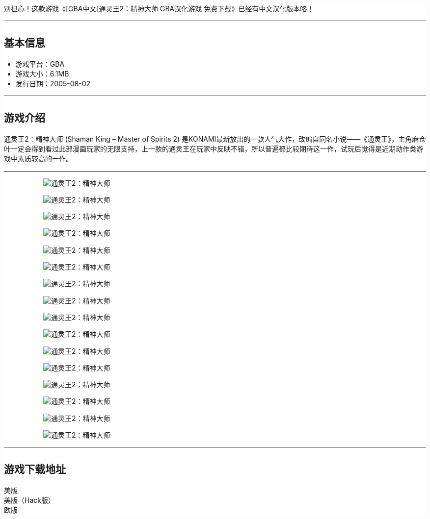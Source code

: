 别担心！这款游戏《[GBA中文]通灵王2：精神大师 GBA汉化游戏 免费下载》已经有中文汉化版本咯！ <hr><h2>&#22522;&#26412;&#20449;&#24687;</h2> <ul><li>&#28216;&#25103;&#24179;&#21488;&#65306;GBA</li> <li>&#28216;&#25103;&#22823;&#23567;&#65306;6.1MB</li> <li>&#21457;&#34892;&#26085;&#26399;&#65306;2005-08-02</li> </ul><hr><h2>&#28216;&#25103;&#20171;&#32461;</h2> <p>&#36890;&#28789;&#29579;2&#65306;&#31934;&#31070;&#22823;&#24072; (Shaman King &ndash; Master of Spirits 2) &#26159;KONAMI&#26368;&#26032;&#25918;&#20986;&#30340;&#19968;&#27454;&#20154;&#27668;&#22823;&#20316;&#65292;&#25913;&#32534;&#33258;&#21516;&#21517;&#23567;&#35828;&mdash;&mdash;&#12298;&#36890;&#28789;&#29579;&#12299;&#65292;&#20027;&#35282;&#40635;&#20179;&#21494;&#19968;&#23450;&#20250;&#24471;&#21040;&#30475;&#36807;&#27492;&#37096;&#28459;&#30011;&#29609;&#23478;&#30340;&#26080;&#38480;&#25903;&#25345;&#65292;&#19978;&#19968;&#27454;&#30340;&#36890;&#28789;&#29579;&#22312;&#29609;&#23478;&#20013;&#21453;&#26144;&#19981;&#38169;&#65292;&#25152;&#20197;&#26222;&#36941;&#37117;&#27604;&#36739;&#26399;&#24453;&#36825;&#19968;&#20316;&#65292;&#35797;&#29609;&#21518;&#35273;&#24471;&#26159;&#36817;&#26399;&#21160;&#20316;&#31867;&#28216;&#25103;&#20013;&#32032;&#36136;&#36739;&#39640;&#30340;&#19968;&#20316;&#12290;</p> <hr><figure><figure><img loading="lazy" decoding="async" width="240" height="160" data-id="11088" src="https://boy.fcrom.cn/wp-content/uploads/2024/01/20240118_65a8da33e9e3e.png" title="&#36890;&#28789;&#29579;2&#65306;&#31934;&#31070;&#22823;&#24072;-1" alt="通灵王2：精神大师"></figure><figure><img loading="lazy" decoding="async" width="240" height="160" data-id="10834" src="https://boy.fcrom.cn/wp-content/uploads/2024/01/20240118_65a8da353e3df.png" title="&#36890;&#28789;&#29579;2&#65306;&#31934;&#31070;&#22823;&#24072;-2" alt="通灵王2：精神大师"></figure><figure><img loading="lazy" decoding="async" width="240" height="160" data-id="10835" src="https://boy.fcrom.cn/wp-content/uploads/2024/01/20240118_65a8da3561a24.png" title="&#36890;&#28789;&#29579;2&#65306;&#31934;&#31070;&#22823;&#24072;-3" alt="通灵王2：精神大师"></figure><figure><img loading="lazy" decoding="async" width="240" height="160" data-id="10836" src="https://boy.fcrom.cn/wp-content/uploads/2024/01/20240118_65a8da358f192.png" title="&#36890;&#28789;&#29579;2&#65306;&#31934;&#31070;&#22823;&#24072;-4" alt="通灵王2：精神大师"></figure><figure><img loading="lazy" decoding="async" width="240" height="160" data-id="10837" src="https://boy.fcrom.cn/wp-content/uploads/2024/01/20240118_65a8da35b3ba0.png" title="&#36890;&#28789;&#29579;2&#65306;&#31934;&#31070;&#22823;&#24072;-5" alt="通灵王2：精神大师"></figure><figure><img loading="lazy" decoding="async" width="240" height="160" data-id="10838" src="https://boy.fcrom.cn/wp-content/uploads/2024/01/20240118_65a8da35d8bc7.png" title="&#36890;&#28789;&#29579;2&#65306;&#31934;&#31070;&#22823;&#24072;-6" alt="通灵王2：精神大师"></figure><figure><img loading="lazy" decoding="async" width="240" height="160" data-id="10839" src="https://boy.fcrom.cn/wp-content/uploads/2024/01/20240118_65a8da3602726.png" title="&#36890;&#28789;&#29579;2&#65306;&#31934;&#31070;&#22823;&#24072;" alt="通灵王2：精神大师"></figure><figure><img loading="lazy" decoding="async" width="240" height="160" data-id="10840" src="https://boy.fcrom.cn/wp-content/uploads/2024/01/20240118_65a8da3627234.png" title="&#36890;&#28789;&#29579;2&#65306;&#31934;&#31070;&#22823;&#24072;" alt="通灵王2：精神大师"></figure><figure><img loading="lazy" decoding="async" width="240" height="160" data-id="10841" src="https://boy.fcrom.cn/wp-content/uploads/2024/01/20240118_65a8da364aec5.png" title="&#36890;&#28789;&#29579;2&#65306;&#31934;&#31070;&#22823;&#24072;" alt="通灵王2：精神大师"></figure><figure><img loading="lazy" decoding="async" width="240" height="160" data-id="10842" src="https://boy.fcrom.cn/wp-content/uploads/2024/01/20240118_65a8da3679d51.png" title="&#36890;&#28789;&#29579;2&#65306;&#31934;&#31070;&#22823;&#24072;" alt="通灵王2：精神大师"></figure><figure><img loading="lazy" decoding="async" width="240" height="160" data-id="10843" src="https://boy.fcrom.cn/wp-content/uploads/2024/01/20240118_65a8da36a6450.png" title="&#36890;&#28789;&#29579;2&#65306;&#31934;&#31070;&#22823;&#24072;" alt="通灵王2：精神大师"></figure><figure><img loading="lazy" decoding="async" width="240" height="160" data-id="10844" src="https://boy.fcrom.cn/wp-content/uploads/2024/01/20240118_65a8da36dd53e.png" title="&#36890;&#28789;&#29579;2&#65306;&#31934;&#31070;&#22823;&#24072;" alt="通灵王2：精神大师"></figure><figure><img loading="lazy" decoding="async" width="240" height="160" data-id="10845" src="https://boy.fcrom.cn/wp-content/uploads/2024/01/20240118_65a8da370d24e.png" title="&#36890;&#28789;&#29579;2&#65306;&#31934;&#31070;&#22823;&#24072;" alt="通灵王2：精神大师"></figure><figure><img loading="lazy" decoding="async" width="240" height="160" data-id="10846" src="https://boy.fcrom.cn/wp-content/uploads/2024/01/20240118_65a8da3739b52.png" title="&#36890;&#28789;&#29579;2&#65306;&#31934;&#31070;&#22823;&#24072;" alt="通灵王2：精神大师"></figure><figure><img loading="lazy" decoding="async" width="240" height="160" data-id="10847" src="https://boy.fcrom.cn/wp-content/uploads/2024/01/20240118_65a8da3770ad4.png" title="&#36890;&#28789;&#29579;2&#65306;&#31934;&#31070;&#22823;&#24072;" alt="通灵王2：精神大师"></figure><figure><img loading="lazy" decoding="async" width="240" height="160" data-id="10848" src="https://boy.fcrom.cn/wp-content/uploads/2024/01/20240118_65a8da37a7a12.png" title="&#36890;&#28789;&#29579;2&#65306;&#31934;&#31070;&#22823;&#24072;" alt="通灵王2：精神大师"></figure></figure><hr><h2>&#28216;&#25103;&#19979;&#36733;&#22320;&#22336;</h2> <div><div> <div> <span></span><span>&#32654;&#29256;</span></div> <div> <span></span><span>&#32654;&#29256;&#65288;Hack&#29256;&#65289;</span></div> <div> <span></span><span>&#27431;&#29256;</span></div> <div>